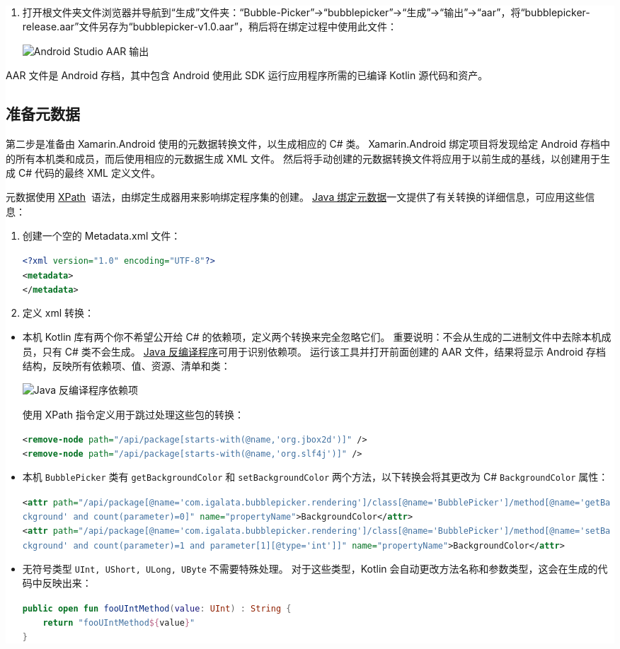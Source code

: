 1. 打开根文件夹文件浏览器并导航到“生成”文件夹：“Bubble-Picker”->“bubblepicker”->“生成”->“输出”->“aar”，将“bubblepicker-release.aar”文件另存为“bubblepicker-v1.0.aar”，稍后将在绑定过程中使用此文件：

    ![Android Studio AAR 输出](walkthrough-images/android-studio-aar-output.png)

AAR 文件是 Android 存档，其中包含 Android 使用此 SDK 运行应用程序所需的已编译 Kotlin 源代码和资产。  

## <a name="prepare-metadata"></a>准备元数据

第二步是准备由 Xamarin.Android 使用的元数据转换文件，以生成相应的 C# 类。 Xamarin.Android 绑定项目将发现给定 Android 存档中的所有本机类和成员，而后使用相应的元数据生成 XML 文件。 然后将手动创建的元数据转换文件将应用于以前生成的基线，以创建用于生成 C# 代码的最终 XML 定义文件。

元数据使用 [XPath](https://www.w3.org/TR/xpath/)  语法，由绑定生成器用来影响绑定程序集的创建。 [Java 绑定元数据](https://docs.microsoft.com/xamarin/android/platform/binding-java-library/customizing-bindings/java-bindings-metadata)一文提供了有关转换的详细信息，可应用这些信息：

1. 创建一个空的 Metadata.xml 文件：

    ```xml
    <?xml version="1.0" encoding="UTF-8"?>
    <metadata>
    </metadata>
    ```

1. 定义 xml 转换：

- 本机 Kotlin 库有两个你不希望公开给 C# 的依赖项，定义两个转换来完全忽略它们。 重要说明：不会从生成的二进制文件中去除本机成员，只有 C# 类不会生成。 [Java 反编译程序](http://java-decompiler.github.io/)可用于识别依赖项。 运行该工具并打开前面创建的 AAR 文件，结果将显示 Android 存档结构，反映所有依赖项、值、资源、清单和类：  

    ![Java 反编译程序依赖项](walkthrough-images/java-decompiler-dependencies.png)

    使用 XPath 指令定义用于跳过处理这些包的转换：

    ```xml
    <remove-node path="/api/package[starts-with(@name,'org.jbox2d')]" />
    <remove-node path="/api/package[starts-with(@name,'org.slf4j')]" />
    ```

- 本机 `BubblePicker` 类有 `getBackgroundColor` 和 `setBackgroundColor` 两个方法，以下转换会将其更改为 C# `BackgroundColor` 属性：

    ```xml
    <attr path="/api/package[@name='com.igalata.bubblepicker.rendering']/class[@name='BubblePicker']/method[@name='getBackground' and count(parameter)=0]" name="propertyName">BackgroundColor</attr>
    <attr path="/api/package[@name='com.igalata.bubblepicker.rendering']/class[@name='BubblePicker']/method[@name='setBackground' and count(parameter)=1 and parameter[1][@type='int']]" name="propertyName">BackgroundColor</attr>
    ```

- 无符号类型 `UInt, UShort, ULong, UByte` 不需要特殊处理。 对于这些类型，Kotlin 会自动更改方法名称和参数类型，这会在生成的代码中反映出来：

    ```Kotlin
    public open fun fooUIntMethod(value: UInt) : String {
        return "fooUIntMethod${value}"
    }
    ```
